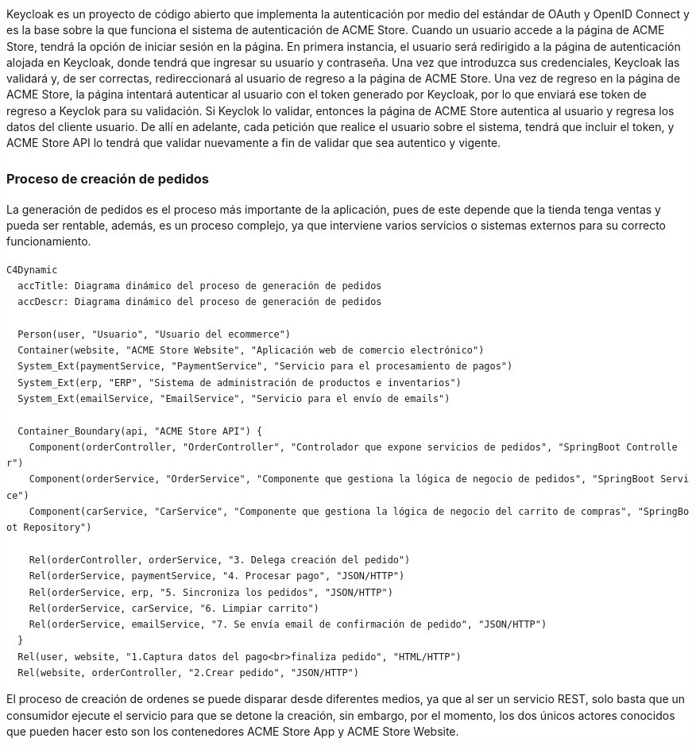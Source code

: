 
Keycloak es un proyecto de código abierto que implementa la autenticación por medio del estándar de OAuth y OpenID Connect y es la base sobre la que funciona el sistema de autenticación de ACME Store.
Cuando un usuario accede a la página de ACME Store, tendrá la opción de iniciar sesión en la página. En primera instancia, el usuario será redirigido a la página de autenticación alojada en Keycloak, donde tendrá que ingresar su usuario y contraseña. Una vez que introduzca sus credenciales, Keycloak las validará y, de ser correctas, redireccionará al usuario de regreso a la página de ACME Store.
Una vez de regreso en la página de ACME Store, la página intentará autenticar al usuario con el token generado por Keycloak, por lo que enviará ese token de regreso a Keyclok para su validación. Si Keyclok lo validar, entonces la página de ACME Store autentica al usuario y regresa los datos del cliente usuario.
De allí en adelante, cada petición que realice el usuario sobre el sistema, tendrá que incluir el token, y ACME Store API lo tendrá que validar nuevamente a fin de validar que sea autentico y vigente.


### Proceso de creación de pedidos
La generación de pedidos es el proceso más importante de la aplicación, pues de este depende que la tienda tenga ventas y pueda ser rentable, además, es un proceso complejo, ya que interviene varios servicios o sistemas externos para su correcto funcionamiento.

```mermaid
C4Dynamic
  accTitle: Diagrama dinámico del proceso de generación de pedidos
  accDescr: Diagrama dinámico del proceso de generación de pedidos

  Person(user, "Usuario", "Usuario del ecommerce")
  Container(website, "ACME Store Website", "Aplicación web de comercio electrónico")
  System_Ext(paymentService, "PaymentService", "Servicio para el procesamiento de pagos")
  System_Ext(erp, "ERP", "Sistema de administración de productos e inventarios")
  System_Ext(emailService, "EmailService", "Servicio para el envío de emails")

  Container_Boundary(api, "ACME Store API") {
    Component(orderController, "OrderController", "Controlador que expone servicios de pedidos", "SpringBoot Controller")
    Component(orderService, "OrderService", "Componente que gestiona la lógica de negocio de pedidos", "SpringBoot Service")
    Component(carService, "CarService", "Componente que gestiona la lógica de negocio del carrito de compras", "SpringBoot Repository")

    Rel(orderController, orderService, "3. Delega creación del pedido")
    Rel(orderService, paymentService, "4. Procesar pago", "JSON/HTTP")
    Rel(orderService, erp, "5. Sincroniza los pedidos", "JSON/HTTP")
    Rel(orderService, carService, "6. Limpiar carrito")
    Rel(orderService, emailService, "7. Se envía email de confirmación de pedido", "JSON/HTTP")
  }
  Rel(user, website, "1.Captura datos del pago<br>finaliza pedido", "HTML/HTTP")
  Rel(website, orderController, "2.Crear pedido", "JSON/HTTP")
```

El proceso de creación de ordenes se puede disparar desde diferentes medios, ya que al ser un servicio REST, solo basta que un consumidor ejecute el servicio para que se detone la creación, sin embargo, por el momento, los dos únicos actores conocidos que pueden hacer esto son los contenedores ACME Store App y ACME Store Website.
